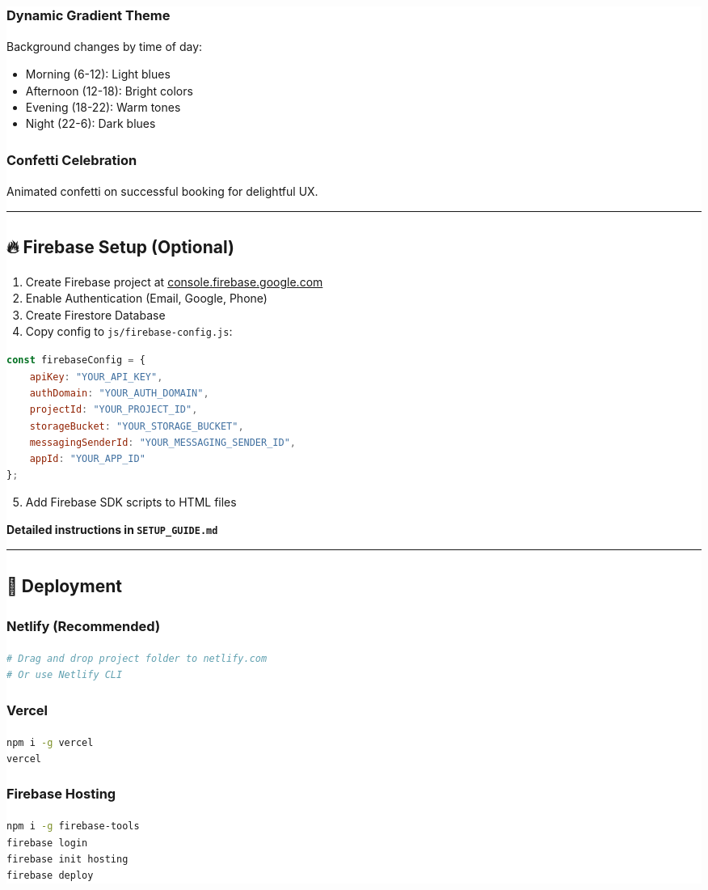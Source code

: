 ### Dynamic Gradient Theme
Background changes by time of day:
- Morning (6-12): Light blues
- Afternoon (12-18): Bright colors
- Evening (18-22): Warm tones
- Night (22-6): Dark blues

### Confetti Celebration
Animated confetti on successful booking for delightful UX.

---

## 🔥 Firebase Setup (Optional)

1. Create Firebase project at [console.firebase.google.com](https://console.firebase.google.com)
2. Enable Authentication (Email, Google, Phone)
3. Create Firestore Database
4. Copy config to `js/firebase-config.js`:

```javascript
const firebaseConfig = {
    apiKey: "YOUR_API_KEY",
    authDomain: "YOUR_AUTH_DOMAIN",
    projectId: "YOUR_PROJECT_ID",
    storageBucket: "YOUR_STORAGE_BUCKET",
    messagingSenderId: "YOUR_MESSAGING_SENDER_ID",
    appId: "YOUR_APP_ID"
};
```

5. Add Firebase SDK scripts to HTML files

**Detailed instructions in `SETUP_GUIDE.md`**

---

## 🚀 Deployment

### Netlify (Recommended)
```bash
# Drag and drop project folder to netlify.com
# Or use Netlify CLI
```

### Vercel
```bash
npm i -g vercel
vercel
```

### Firebase Hosting
```bash
npm i -g firebase-tools
firebase login
firebase init hosting
firebase deploy
```
